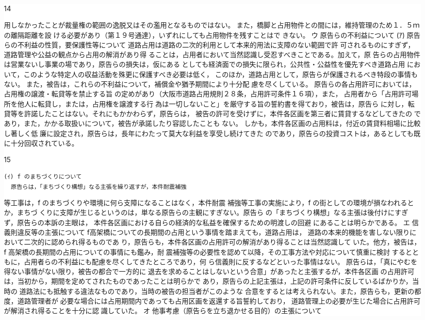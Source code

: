 14 
 
用しなかったことが裁量権の範囲の逸脱又はその濫用となるものではない。
また，橋脚と占用物件との間には，維持管理のため１．５ｍの離隔距離を設
ける必要があり（第１９号通達），いずれにしても占用物件を残すことはで
きない。 
   ウ 原告らの不利益について 
    (ｱ) 原告らの不利益の性質，要保護性等について 
      道路占用は道路の二次的利用として本来的用法に支障のない範囲で許
可されるものにすぎず，道路管理や公益の観点から占用の解消があり得
ることは，占用者において当然認識し受忍すべきことである。加えて，原
告らの占用物件は営業ないし事業の場であり，原告らの損失は，仮にある
としても経済面での損失に限られ，公共性・公益性を優先すべき道路占用
において，このような特定人の収益活動を殊更に保護すべき必要は低く，
このほか，道路占用として，原告らが保護されるべき特段の事情もない。
また，被告は，これらの不利益について，補償金や猶予期間により十分配
慮を尽くしている。 
      原告らの各占用許可においては，占用権の譲渡・転貸等を禁止する旨
の定めがあり（大阪市道路占用規則２８条，占用許可条件１６項），また，
占用者から「占用許可場所を他人に転貸し，または，占用権を譲渡する行
為は一切しないこと」を厳守する旨の誓約書を得ており，被告は，原告ら
に対し，転貸等を許諾したことはない。それにもかかわらず，原告らは，
被告の許可を受けずに，本件各区画を第三者に賃貸するなどしてきたの
であり，また，かかる取扱いについて，被告が承諾したり容認したことも
ない。 
      しかも，本件各区画の占用料は，付近の賃貸料相場に比較し著しく低
廉に設定され，原告らは，長年にわたって莫大な利益を享受し続けてきた
のであり，原告らの投資コストは，あるとしても既に十分回収されている。 
 
15 
 
    (ｲ) f のまちづくりについて 
      原告らは，「まちづくり構想」なる主張を繰り返すが，本件耐震補強
等工事は，f のまちづくりや環境に何ら支障になることはなく，本件耐震
補強等工事の実施により，f の街としての環境が損なわれるとか，まちづ
くりに支障が生じるというのは，単なる原告らの主観にすぎない。原告ら
の「まちづくり構想」なる主張は後付けにすぎず，原告らの本訴の主眼は，
本件各区画における自らの経済的な私益を確保するための明渡しの回避
にあることは明らかである。 
   エ 信義則違反等の主張について 
          f高架橋についての長期間の占用という事情を踏まえても，道路占用は，
道路の本来的機能を害しない限りにおいて二次的に認められ得るものであ
り，原告らも，本件各区画の占用許可の解消があり得ることは当然認識して
いた。他方，被告は，f 高架橋の長期間の占用についての事情にも鑑み，耐
震補強等の必要性を認めて以降，その工事方法や対応について慎重に検討
するとともに，占用者らの不利益にも配慮を尽くしてきたところであり，何
ら信義則に反するなどといった事情はない。 
     原告らは，「真にやむを得ない事情がない限り，被告の都合で一方的に
退去を求めることはしないという合意」があったと主張するが，本件各区画
の占用許可は，当初から，期間を定めてされたものであったことは明らかで
あり，原告らの上記主張は，上記の許可条件に反しているばかりか，当時の
道路法にも抵触する違法なものであり，当時の被告の担当者がこのような
合意をするとは考えられない。また，原告らも，更新の都度，道路管理者が
必要な場合には占用期間内であっても占用区画を返還する旨誓約しており，
道路管理上の必要が生じた場合に占用許可が解消され得ることを十分に認
識していた。 
   オ 他事考慮（原告らを立ち退かせる目的）の主張について 
 